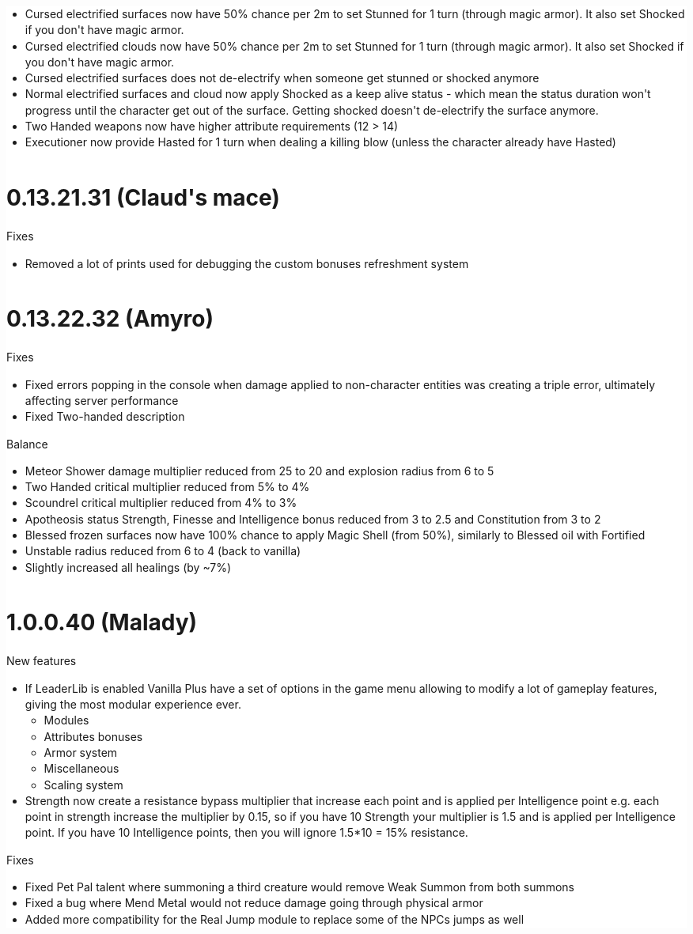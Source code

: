 * Cursed electrified surfaces now have 50% chance per 2m to set Stunned for 1 turn (through magic armor). It also set Shocked if you don't have magic armor.
* Cursed electrified clouds now have 50% chance per 2m to set Stunned for 1 turn (through magic armor). It also set Shocked if you don't have magic armor.
* Cursed electrified surfaces does not de-electrify when someone get stunned or shocked anymore
* Normal electrified surfaces and cloud now apply Shocked as a keep alive status - which mean the status duration won't progress until the character get out of the surface. Getting shocked doesn't de-electrify the surface anymore.
* Two Handed weapons now have higher attribute requirements (12 > 14)
* Executioner now provide Hasted for 1 turn when dealing a killing blow (unless the character already have Hasted)

# 0.13.21.31 (Claud's mace)
Fixes
* Removed a lot of prints used for debugging the custom bonuses refreshment system

# 0.13.22.32 (Amyro)
Fixes
* Fixed errors popping in the console when damage applied to non-character entities was creating a triple error, ultimately affecting server performance
* Fixed Two-handed description

Balance
* Meteor Shower damage multiplier reduced from 25 to 20 and explosion radius from 6 to 5
* Two Handed critical multiplier reduced from 5% to 4%
* Scoundrel critical multiplier reduced from 4% to 3%
* Apotheosis status Strength, Finesse and Intelligence bonus reduced from 3 to 2.5 and Constitution from 3 to 2
* Blessed frozen surfaces now have 100% chance to apply Magic Shell (from 50%), similarly to Blessed oil with Fortified
* Unstable radius reduced from 6 to 4 (back to vanilla)
* Slightly increased all healings (by ~7%)

# 1.0.0.40 (Malady)
New features
* If LeaderLib is enabled Vanilla Plus have a set of options in the game menu allowing to modify a lot of gameplay features, giving the most modular experience ever.
	* Modules
	* Attributes bonuses
	* Armor system
	* Miscellaneous
	* Scaling system
* Strength now create a resistance bypass multiplier that increase each point and is applied per Intelligence point e.g. each point in strength increase the multiplier by 0.15, so if you have 10 Strength your multiplier is 1.5 and is applied per Intelligence point. If you have 10 Intelligence points, then you will ignore 1.5*10 = 15% resistance.

Fixes
* Fixed Pet Pal talent where summoning a third creature would remove Weak Summon from both summons
* Fixed a bug where Mend Metal would not reduce damage going through physical armor
* Added more compatibility for the Real Jump module to replace some of the NPCs jumps as well
